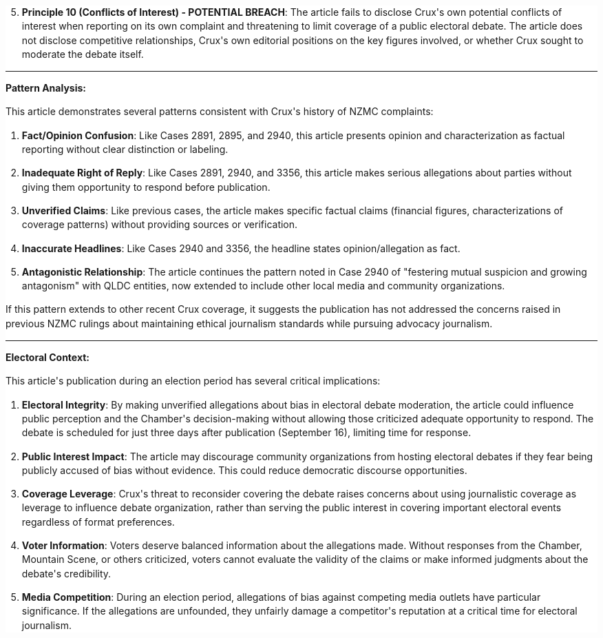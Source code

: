 5. **Principle 10 (Conflicts of Interest) - POTENTIAL BREACH**: The article fails to disclose Crux's own potential conflicts of interest when reporting on its own complaint and threatening to limit coverage of a public electoral debate. The article does not disclose competitive relationships, Crux's own editorial positions on the key figures involved, or whether Crux sought to moderate the debate itself.

---

**Pattern Analysis:**

This article demonstrates several patterns consistent with Crux's history of NZMC complaints:

1. **Fact/Opinion Confusion**: Like Cases 2891, 2895, and 2940, this article presents opinion and characterization as factual reporting without clear distinction or labeling.

2. **Inadequate Right of Reply**: Like Cases 2891, 2940, and 3356, this article makes serious allegations about parties without giving them opportunity to respond before publication.

3. **Unverified Claims**: Like previous cases, the article makes specific factual claims (financial figures, characterizations of coverage patterns) without providing sources or verification.

4. **Inaccurate Headlines**: Like Cases 2940 and 3356, the headline states opinion/allegation as fact.

5. **Antagonistic Relationship**: The article continues the pattern noted in Case 2940 of "festering mutual suspicion and growing antagonism" with QLDC entities, now extended to include other local media and community organizations.

If this pattern extends to other recent Crux coverage, it suggests the publication has not addressed the concerns raised in previous NZMC rulings about maintaining ethical journalism standards while pursuing advocacy journalism.

---

**Electoral Context:**

This article's publication during an election period has several critical implications:

1. **Electoral Integrity**: By making unverified allegations about bias in electoral debate moderation, the article could influence public perception and the Chamber's decision-making without allowing those criticized adequate opportunity to respond. The debate is scheduled for just three days after publication (September 16), limiting time for response.

2. **Public Interest Impact**: The article may discourage community organizations from hosting electoral debates if they fear being publicly accused of bias without evidence. This could reduce democratic discourse opportunities.

3. **Coverage Leverage**: Crux's threat to reconsider covering the debate raises concerns about using journalistic coverage as leverage to influence debate organization, rather than serving the public interest in covering important electoral events regardless of format preferences.

4. **Voter Information**: Voters deserve balanced information about the allegations made. Without responses from the Chamber, Mountain Scene, or others criticized, voters cannot evaluate the validity of the claims or make informed judgments about the debate's credibility.

5. **Media Competition**: During an election period, allegations of bias against competing media outlets have particular significance. If the allegations are unfounded, they unfairly damage a competitor's reputation at a critical time for electoral journalism.

